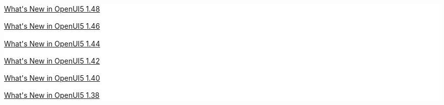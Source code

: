 [What's New in OpenUI5 1.48](What_s_New_in_OpenUI5_1_48_fa1efac.md "With this release OpenUI5 is upgraded from version 1.46 to 1.48.")

[What's New in OpenUI5 1.46](What_s_New_in_OpenUI5_1_46_6307539.md "With this release OpenUI5 is upgraded from version 1.44 to 1.46.")

[What's New in OpenUI5 1.44](What_s_New_in_OpenUI5_1_44_a0cb7a0.md "With this release OpenUI5 is upgraded from version 1.42 to 1.44.")

[What's New in OpenUI5 1.42](What_s_New_in_OpenUI5_1_42_468b05d.md "With this release OpenUI5 is upgraded from version 1.40 to 1.42.")

[What's New in OpenUI5 1.40](What_s_New_in_OpenUI5_1_40_fbab50e.md "With this release OpenUI5 is upgraded from version 1.38 to 1.40.")

[What's New in OpenUI5 1.38](What_s_New_in_OpenUI5_1_38_f218918.md "With this release OpenUI5 is upgraded from version 1.36 to 1.38.")


